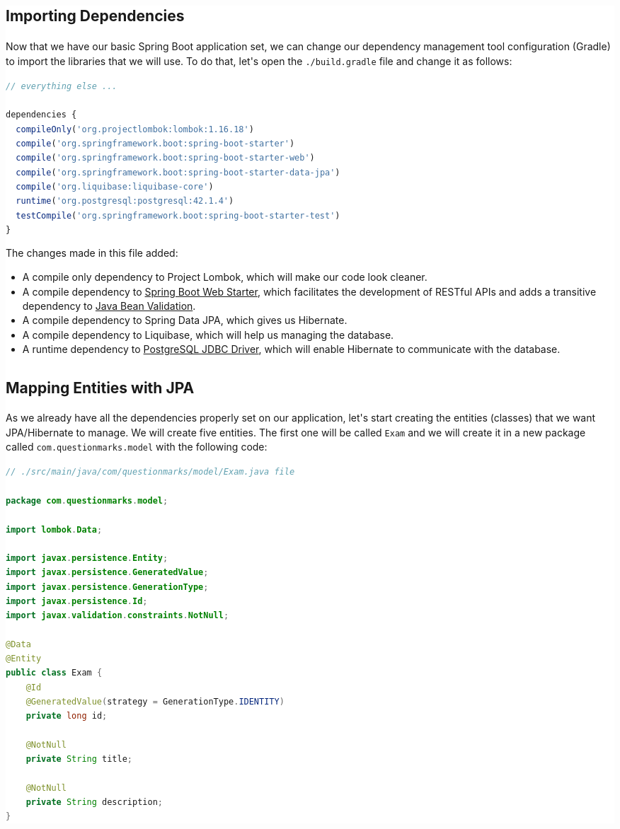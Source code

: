 ## Importing Dependencies

Now that we have our basic Spring Boot application set, we can change our dependency management tool configuration (Gradle) to import the libraries that we will use. To do that, let's open the `./build.gradle` file and change it as follows:

```js
// everything else ...

dependencies {
  compileOnly('org.projectlombok:lombok:1.16.18')
  compile('org.springframework.boot:spring-boot-starter')
  compile('org.springframework.boot:spring-boot-starter-web')
  compile('org.springframework.boot:spring-boot-starter-data-jpa')
  compile('org.liquibase:liquibase-core')
  runtime('org.postgresql:postgresql:42.1.4')
  testCompile('org.springframework.boot:spring-boot-starter-test')
}
```

The changes made in this file added:

- A compile only dependency to Project Lombok, which will make our code look cleaner.
- A compile dependency to [Spring Boot Web Starter](https://mvnrepository.com/artifact/org.springframework.boot/spring-boot-starter-web), which facilitates the development of RESTful APIs and adds a transitive dependency to [Java Bean Validation](http://www.baeldung.com/javax-validation).
- A compile dependency to Spring Data JPA, which gives us Hibernate.
- A compile dependency to Liquibase, which will help us managing the database.
- A runtime dependency to [PostgreSQL JDBC Driver](https://jdbc.postgresql.org/), which will enable Hibernate to communicate with the database.

## Mapping Entities with JPA

As we already have all the dependencies properly set on our application, let's start creating the entities (classes) that we want JPA/Hibernate to manage. We will create five entities. The first one will be called `Exam` and we will create it in a new package called `com.questionmarks.model` with the following code:

```java
// ./src/main/java/com/questionmarks/model/Exam.java file

package com.questionmarks.model;

import lombok.Data;

import javax.persistence.Entity;
import javax.persistence.GeneratedValue;
import javax.persistence.GenerationType;
import javax.persistence.Id;
import javax.validation.constraints.NotNull;

@Data
@Entity
public class Exam {
    @Id
    @GeneratedValue(strategy = GenerationType.IDENTITY)
    private long id;

    @NotNull
    private String title;

    @NotNull
    private String description;
}
```
